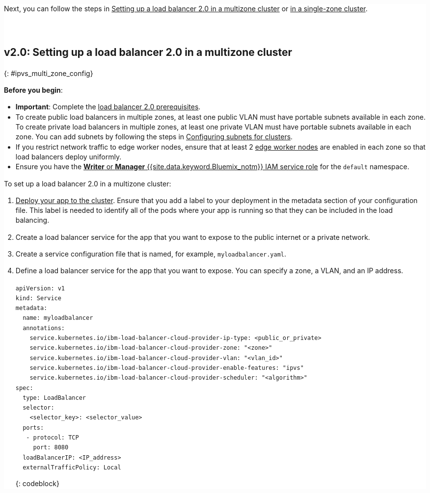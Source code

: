 Next, you can follow the steps in [Setting up a load balancer 2.0 in a multizone cluster](#ipvs_multi_zone_config) or [in a single-zone cluster](#ipvs_single_zone_config).

<br />


## v2.0: Setting up a load balancer 2.0 in a multizone cluster
{: #ipvs_multi_zone_config}

**Before you begin**:

* **Important**: Complete the [load balancer 2.0 prerequisites](#ipvs_provision).
* To create public load balancers in multiple zones, at least one public VLAN must have portable subnets available in each zone. To create private load balancers in multiple zones, at least one private VLAN must have portable subnets available in each zone. You can add subnets by following the steps in [Configuring subnets for clusters](/docs/containers/cs_subnets.html).
* If you restrict network traffic to edge worker nodes, ensure that at least 2 [edge worker nodes](/docs/containers/cs_edge.html#edge) are enabled in each zone so that load balancers deploy uniformly.
* Ensure you have the [**Writer** or **Manager** {{site.data.keyword.Bluemix_notm}} IAM service role](/docs/containers/cs_users.html#platform) for the `default` namespace.


To set up a load balancer 2.0 in a multizone cluster:
1.  [Deploy your app to the cluster](/docs/containers/cs_app.html#app_cli). Ensure that you add a label to your deployment in the metadata section of your configuration file. This label is needed to identify all of the pods where your app is running so that they can be included in the load balancing.

2.  Create a load balancer service for the app that you want to expose to the public internet or a private network.
  1. Create a service configuration file that is named, for example, `myloadbalancer.yaml`.
  2. Define a load balancer service for the app that you want to expose. You can specify a zone, a VLAN, and an IP address.

      ```
      apiVersion: v1
      kind: Service
      metadata:
        name: myloadbalancer
        annotations:
          service.kubernetes.io/ibm-load-balancer-cloud-provider-ip-type: <public_or_private>
          service.kubernetes.io/ibm-load-balancer-cloud-provider-zone: "<zone>"
          service.kubernetes.io/ibm-load-balancer-cloud-provider-vlan: "<vlan_id>"
          service.kubernetes.io/ibm-load-balancer-cloud-provider-enable-features: "ipvs"
          service.kubernetes.io/ibm-load-balancer-cloud-provider-scheduler: "<algorithm>"
      spec:
        type: LoadBalancer
        selector:
          <selector_key>: <selector_value>
        ports:
         - protocol: TCP
           port: 8080
        loadBalancerIP: <IP_address>
        externalTrafficPolicy: Local
      ```
      {: codeblock}
